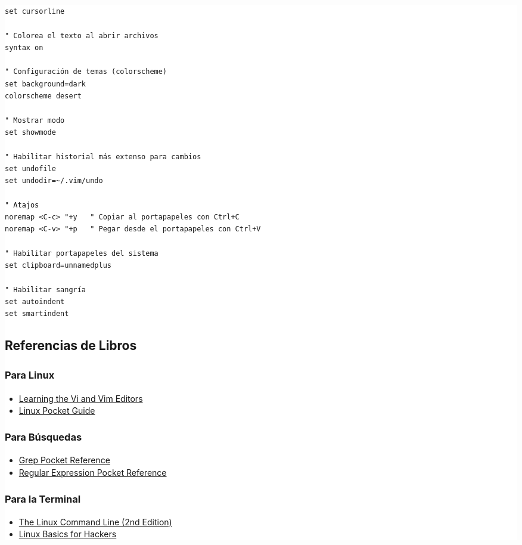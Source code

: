 ```vim
set cursorline

" Colorea el texto al abrir archivos
syntax on

" Configuración de temas (colorscheme)
set background=dark
colorscheme desert

" Mostrar modo
set showmode

" Habilitar historial más extenso para cambios
set undofile
set undodir=~/.vim/undo

" Atajos
noremap <C-c> "+y   " Copiar al portapapeles con Ctrl+C
noremap <C-v> "+p   " Pegar desde el portapapeles con Ctrl+V

" Habilitar portapapeles del sistema
set clipboard=unnamedplus

" Habilitar sangría
set autoindent
set smartindent
```

## Referencias de Libros

### Para Linux

- [Learning the Vi and Vim Editors](https://www.oreilly.com/library/view/learning-the-vi/9780596529833/)
- [Linux Pocket Guide](https://www.oreilly.com/library/view/linux-pocket-guide/9781491927557/)

### Para Búsquedas

- [Grep Pocket Reference](https://www.oreilly.com/library/view/grep-pocket-reference/9780596157005/)
- [Regular Expression Pocket Reference](https://www.oreilly.com/library/view/regular-expression-pocket/9780596514273/)

### Para la Terminal

- [The Linux Command Line (2nd Edition)](https://nostarch.com/tlcl2)
- [Linux Basics for Hackers](https://nostarch.com/linuxbasicsforhackers)
